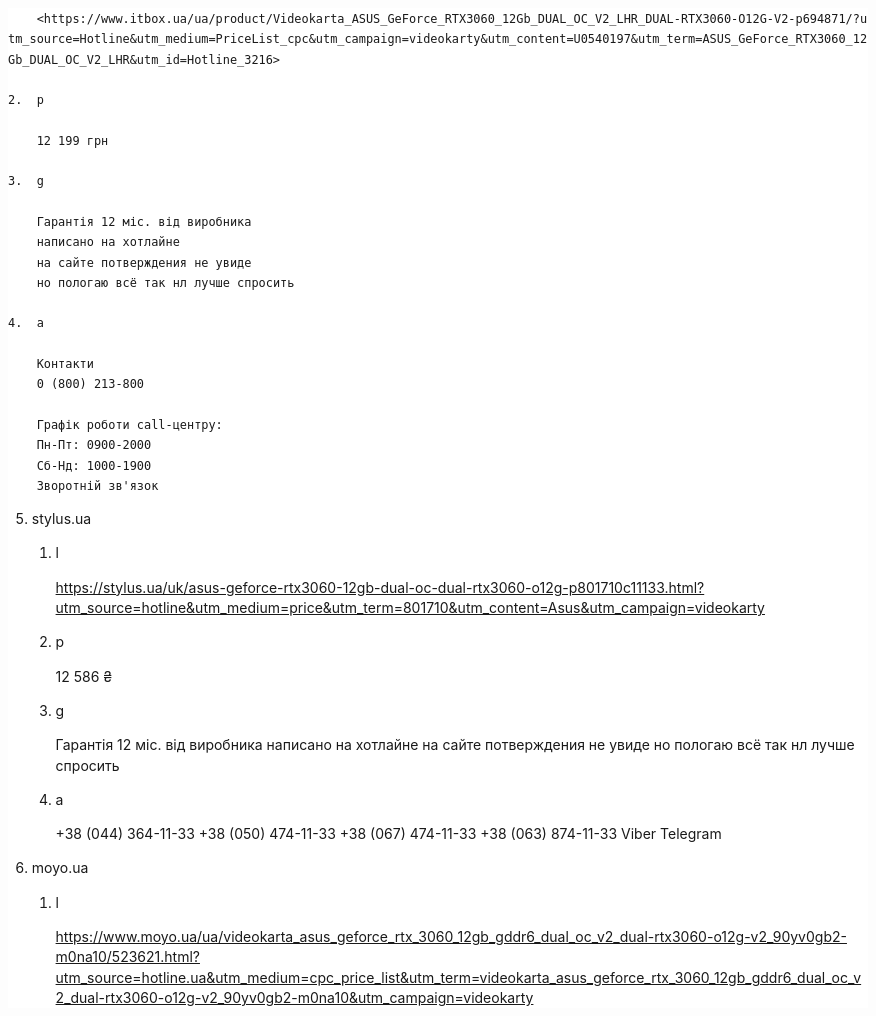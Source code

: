         <https://www.itbox.ua/ua/product/Videokarta_ASUS_GeForce_RTX3060_12Gb_DUAL_OC_V2_LHR_DUAL-RTX3060-O12G-V2-p694871/?utm_source=Hotline&utm_medium=PriceList_cpc&utm_campaign=videokarty&utm_content=U0540197&utm_term=ASUS_GeForce_RTX3060_12Gb_DUAL_OC_V2_LHR&utm_id=Hotline_3216>
    
    2.  p
    
        12 199 грн 
    
    3.  g
    
        Гарантія 12 міс. від виробника 
        написано на хотлайне 
        на сайте потверждения не увиде
        но пологаю всё так нл лучше спросить
    
    4.  а
    
        Контакти
        0 (800) 213-800
        
        Графік роботи call-центру:
        Пн-Пт: 0900-2000
        Сб-Нд: 1000-1900
        Зворотній зв'язок 

5.  stylus.ua

    1.  l
    
        <https://stylus.ua/uk/asus-geforce-rtx3060-12gb-dual-oc-dual-rtx3060-o12g-p801710c11133.html?utm_source=hotline&utm_medium=price&utm_term=801710&utm_content=Asus&utm_campaign=videokarty>
    
    2.  p
    
        12 586 ₴
    
    3.  g
    
        Гарантія 12 міс. від виробника 
        написано на хотлайне 
        на сайте потверждения не увиде
        но пологаю всё так нл лучше спросить
    
    4.  а
    
        +38 (044) 364-11-33
        +38 (050) 474-11-33
        +38 (067) 474-11-33
        +38 (063) 874-11-33
        Viber
        Telegram

6.  moyo.ua

    1.  l
    
        <https://www.moyo.ua/ua/videokarta_asus_geforce_rtx_3060_12gb_gddr6_dual_oc_v2_dual-rtx3060-o12g-v2_90yv0gb2-m0na10/523621.html?utm_source=hotline.ua&utm_medium=cpc_price_list&utm_term=videokarta_asus_geforce_rtx_3060_12gb_gddr6_dual_oc_v2_dual-rtx3060-o12g-v2_90yv0gb2-m0na10&utm_campaign=videokarty>
    